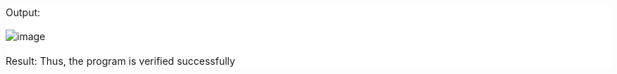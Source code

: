 


Output:


<img width="587" height="396" alt="image" src="https://github.com/user-attachments/assets/78412f1f-3eb9-4c3c-8b29-8e5d4e55bfe1" />






Result:
Thus, the program is verified successfully

